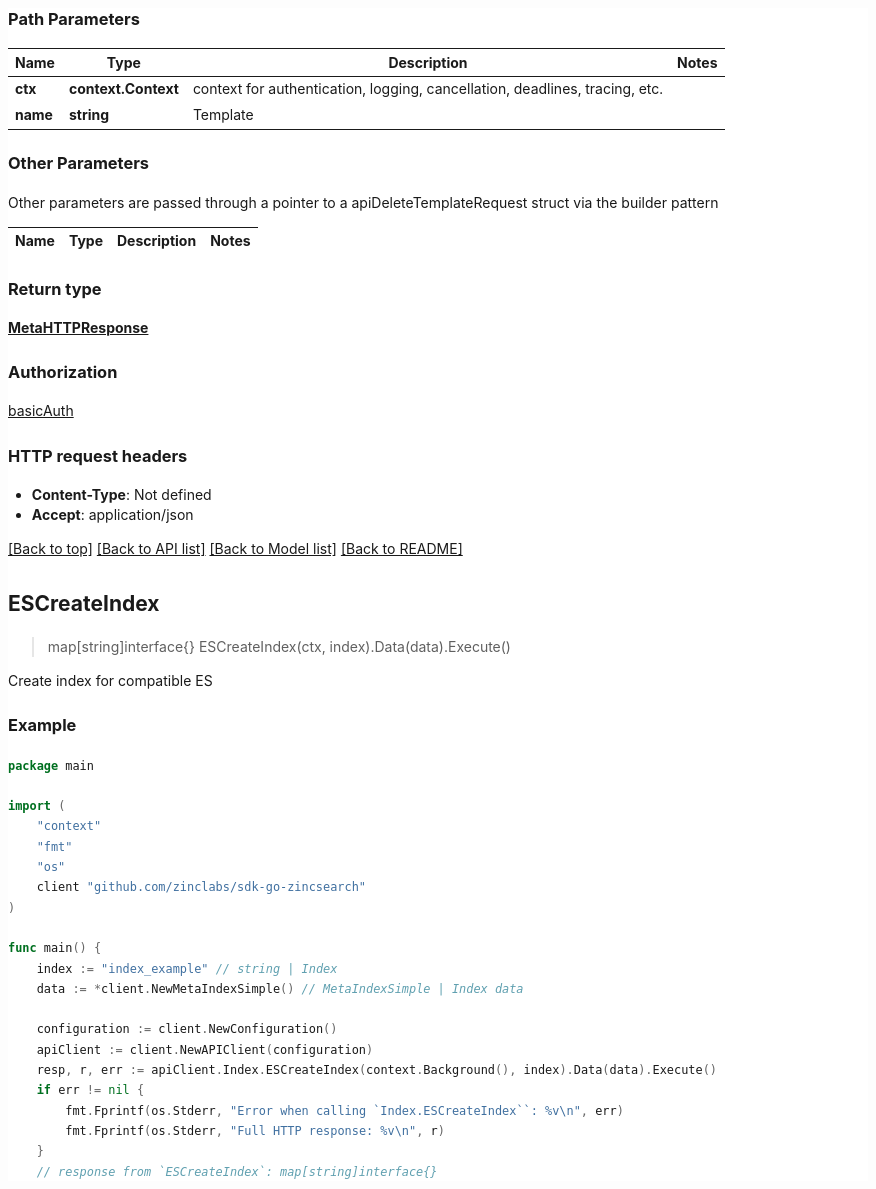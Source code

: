 
### Path Parameters


Name | Type | Description  | Notes
------------- | ------------- | ------------- | -------------
**ctx** | **context.Context** | context for authentication, logging, cancellation, deadlines, tracing, etc.
**name** | **string** | Template | 

### Other Parameters

Other parameters are passed through a pointer to a apiDeleteTemplateRequest struct via the builder pattern


Name | Type | Description  | Notes
------------- | ------------- | ------------- | -------------


### Return type

[**MetaHTTPResponse**](MetaHTTPResponse.md)

### Authorization

[basicAuth](../README.md#basicAuth)

### HTTP request headers

- **Content-Type**: Not defined
- **Accept**: application/json

[[Back to top]](#) [[Back to API list]](../README.md#documentation-for-api-endpoints)
[[Back to Model list]](../README.md#documentation-for-models)
[[Back to README]](../README.md)


## ESCreateIndex

> map[string]interface{} ESCreateIndex(ctx, index).Data(data).Execute()

Create index for compatible ES

### Example

```go
package main

import (
    "context"
    "fmt"
    "os"
    client "github.com/zinclabs/sdk-go-zincsearch"
)

func main() {
    index := "index_example" // string | Index
    data := *client.NewMetaIndexSimple() // MetaIndexSimple | Index data

    configuration := client.NewConfiguration()
    apiClient := client.NewAPIClient(configuration)
    resp, r, err := apiClient.Index.ESCreateIndex(context.Background(), index).Data(data).Execute()
    if err != nil {
        fmt.Fprintf(os.Stderr, "Error when calling `Index.ESCreateIndex``: %v\n", err)
        fmt.Fprintf(os.Stderr, "Full HTTP response: %v\n", r)
    }
    // response from `ESCreateIndex`: map[string]interface{}
```